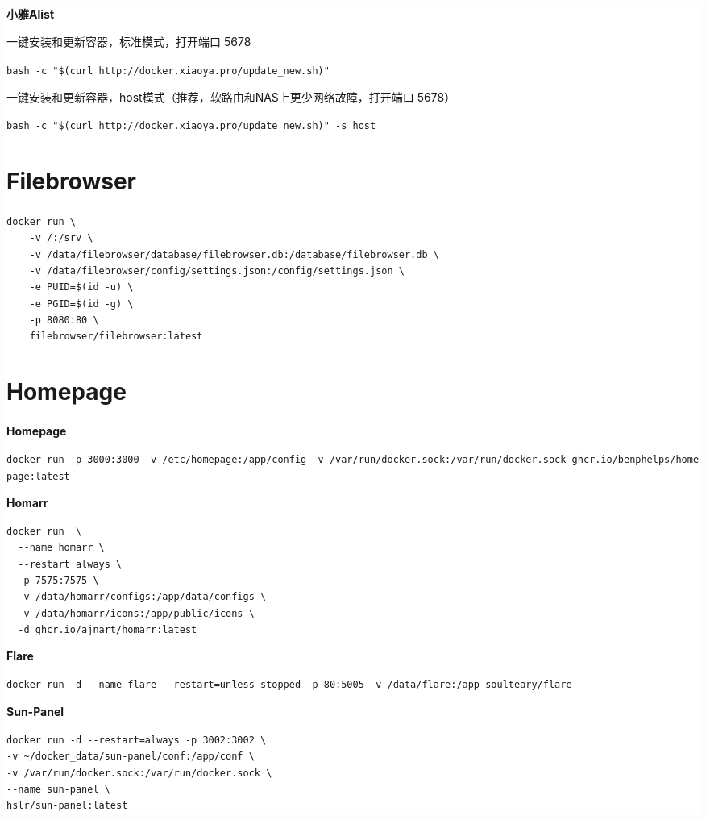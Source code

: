**小雅Alist**

一键安装和更新容器，标准模式，打开端口 5678

```
bash -c "$(curl http://docker.xiaoya.pro/update_new.sh)"
```

一键安装和更新容器，host模式（推荐，软路由和NAS上更少网络故障，打开端口 5678）

```
bash -c "$(curl http://docker.xiaoya.pro/update_new.sh)" -s host
```

# Filebrowser

```
docker run \
    -v /:/srv \
    -v /data/filebrowser/database/filebrowser.db:/database/filebrowser.db \
    -v /data/filebrowser/config/settings.json:/config/settings.json \
    -e PUID=$(id -u) \
    -e PGID=$(id -g) \
    -p 8080:80 \
    filebrowser/filebrowser:latest
```

# Homepage

**Homepage**

```
docker run -p 3000:3000 -v /etc/homepage:/app/config -v /var/run/docker.sock:/var/run/docker.sock ghcr.io/benphelps/homepage:latest
```

**Homarr**

```
docker run  \
  --name homarr \
  --restart always \
  -p 7575:7575 \
  -v /data/homarr/configs:/app/data/configs \
  -v /data/homarr/icons:/app/public/icons \
  -d ghcr.io/ajnart/homarr:latest
```

**Flare**

```
docker run -d --name flare --restart=unless-stopped -p 80:5005 -v /data/flare:/app soulteary/flare
```

**Sun-Panel**

```
docker run -d --restart=always -p 3002:3002 \
-v ~/docker_data/sun-panel/conf:/app/conf \
-v /var/run/docker.sock:/var/run/docker.sock \
--name sun-panel \
hslr/sun-panel:latest
```
